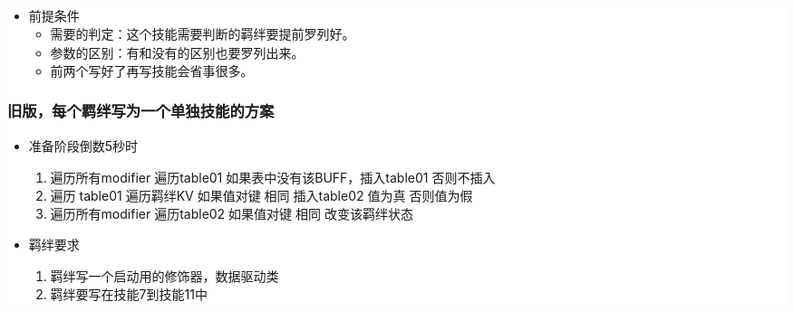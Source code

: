 - 前提条件
    - 需要的判定：这个技能需要判断的羁绊要提前罗列好。
    - 参数的区别：有和没有的区别也要罗列出来。
    - 前两个写好了再写技能会省事很多。

### 旧版，每个羁绊写为一个单独技能的方案

- 准备阶段倒数5秒时
    1. 遍历所有modifier 遍历table01 如果表中没有该BUFF，插入table01 否则不插入
    2. 遍历    table01 遍历羁绊KV   如果值对键 相同 插入table02 值为真  否则值为假
    3. 遍历所有modifier 遍历table02 如果值对键 相同 改变该羁绊状态

- 羁绊要求
    1. 羁绊写一个启动用的修饰器，数据驱动类
    2. 羁绊要写在技能7到技能11中
